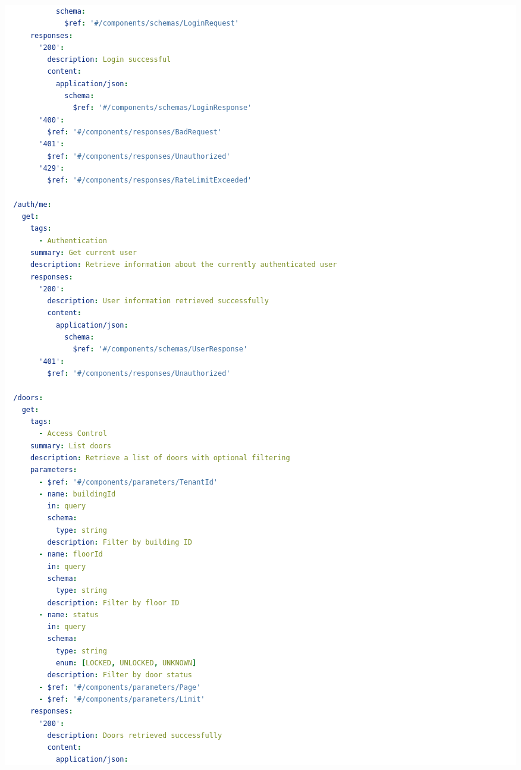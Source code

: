 ```yaml
            schema:
              $ref: '#/components/schemas/LoginRequest'
      responses:
        '200':
          description: Login successful
          content:
            application/json:
              schema:
                $ref: '#/components/schemas/LoginResponse'
        '400':
          $ref: '#/components/responses/BadRequest'
        '401':
          $ref: '#/components/responses/Unauthorized'
        '429':
          $ref: '#/components/responses/RateLimitExceeded'

  /auth/me:
    get:
      tags:
        - Authentication
      summary: Get current user
      description: Retrieve information about the currently authenticated user
      responses:
        '200':
          description: User information retrieved successfully
          content:
            application/json:
              schema:
                $ref: '#/components/schemas/UserResponse'
        '401':
          $ref: '#/components/responses/Unauthorized'

  /doors:
    get:
      tags:
        - Access Control
      summary: List doors
      description: Retrieve a list of doors with optional filtering
      parameters:
        - $ref: '#/components/parameters/TenantId'
        - name: buildingId
          in: query
          schema:
            type: string
          description: Filter by building ID
        - name: floorId
          in: query
          schema:
            type: string
          description: Filter by floor ID
        - name: status
          in: query
          schema:
            type: string
            enum: [LOCKED, UNLOCKED, UNKNOWN]
          description: Filter by door status
        - $ref: '#/components/parameters/Page'
        - $ref: '#/components/parameters/Limit'
      responses:
        '200':
          description: Doors retrieved successfully
          content:
            application/json:
```